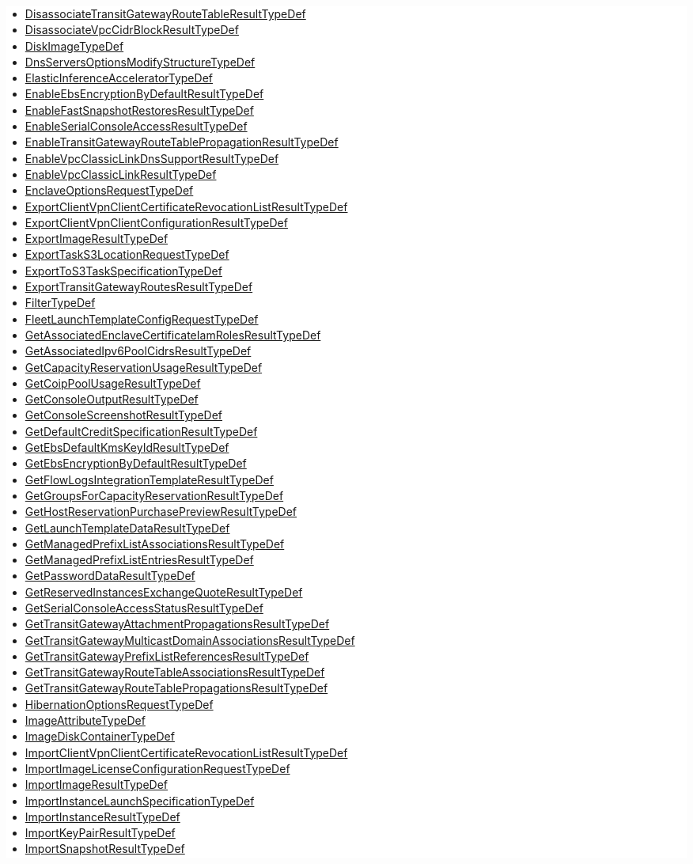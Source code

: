   - [DisassociateTransitGatewayRouteTableResultTypeDef](#disassociatetransitgatewayroutetableresulttypedef)
  - [DisassociateVpcCidrBlockResultTypeDef](#disassociatevpccidrblockresulttypedef)
  - [DiskImageTypeDef](#diskimagetypedef)
  - [DnsServersOptionsModifyStructureTypeDef](#dnsserversoptionsmodifystructuretypedef)
  - [ElasticInferenceAcceleratorTypeDef](#elasticinferenceacceleratortypedef)
  - [EnableEbsEncryptionByDefaultResultTypeDef](#enableebsencryptionbydefaultresulttypedef)
  - [EnableFastSnapshotRestoresResultTypeDef](#enablefastsnapshotrestoresresulttypedef)
  - [EnableSerialConsoleAccessResultTypeDef](#enableserialconsoleaccessresulttypedef)
  - [EnableTransitGatewayRouteTablePropagationResultTypeDef](#enabletransitgatewayroutetablepropagationresulttypedef)
  - [EnableVpcClassicLinkDnsSupportResultTypeDef](#enablevpcclassiclinkdnssupportresulttypedef)
  - [EnableVpcClassicLinkResultTypeDef](#enablevpcclassiclinkresulttypedef)
  - [EnclaveOptionsRequestTypeDef](#enclaveoptionsrequesttypedef)
  - [ExportClientVpnClientCertificateRevocationListResultTypeDef](#exportclientvpnclientcertificaterevocationlistresulttypedef)
  - [ExportClientVpnClientConfigurationResultTypeDef](#exportclientvpnclientconfigurationresulttypedef)
  - [ExportImageResultTypeDef](#exportimageresulttypedef)
  - [ExportTaskS3LocationRequestTypeDef](#exporttasks3locationrequesttypedef)
  - [ExportToS3TaskSpecificationTypeDef](#exporttos3taskspecificationtypedef)
  - [ExportTransitGatewayRoutesResultTypeDef](#exporttransitgatewayroutesresulttypedef)
  - [FilterTypeDef](#filtertypedef)
  - [FleetLaunchTemplateConfigRequestTypeDef](#fleetlaunchtemplateconfigrequesttypedef)
  - [GetAssociatedEnclaveCertificateIamRolesResultTypeDef](#getassociatedenclavecertificateiamrolesresulttypedef)
  - [GetAssociatedIpv6PoolCidrsResultTypeDef](#getassociatedipv6poolcidrsresulttypedef)
  - [GetCapacityReservationUsageResultTypeDef](#getcapacityreservationusageresulttypedef)
  - [GetCoipPoolUsageResultTypeDef](#getcoippoolusageresulttypedef)
  - [GetConsoleOutputResultTypeDef](#getconsoleoutputresulttypedef)
  - [GetConsoleScreenshotResultTypeDef](#getconsolescreenshotresulttypedef)
  - [GetDefaultCreditSpecificationResultTypeDef](#getdefaultcreditspecificationresulttypedef)
  - [GetEbsDefaultKmsKeyIdResultTypeDef](#getebsdefaultkmskeyidresulttypedef)
  - [GetEbsEncryptionByDefaultResultTypeDef](#getebsencryptionbydefaultresulttypedef)
  - [GetFlowLogsIntegrationTemplateResultTypeDef](#getflowlogsintegrationtemplateresulttypedef)
  - [GetGroupsForCapacityReservationResultTypeDef](#getgroupsforcapacityreservationresulttypedef)
  - [GetHostReservationPurchasePreviewResultTypeDef](#gethostreservationpurchasepreviewresulttypedef)
  - [GetLaunchTemplateDataResultTypeDef](#getlaunchtemplatedataresulttypedef)
  - [GetManagedPrefixListAssociationsResultTypeDef](#getmanagedprefixlistassociationsresulttypedef)
  - [GetManagedPrefixListEntriesResultTypeDef](#getmanagedprefixlistentriesresulttypedef)
  - [GetPasswordDataResultTypeDef](#getpassworddataresulttypedef)
  - [GetReservedInstancesExchangeQuoteResultTypeDef](#getreservedinstancesexchangequoteresulttypedef)
  - [GetSerialConsoleAccessStatusResultTypeDef](#getserialconsoleaccessstatusresulttypedef)
  - [GetTransitGatewayAttachmentPropagationsResultTypeDef](#gettransitgatewayattachmentpropagationsresulttypedef)
  - [GetTransitGatewayMulticastDomainAssociationsResultTypeDef](#gettransitgatewaymulticastdomainassociationsresulttypedef)
  - [GetTransitGatewayPrefixListReferencesResultTypeDef](#gettransitgatewayprefixlistreferencesresulttypedef)
  - [GetTransitGatewayRouteTableAssociationsResultTypeDef](#gettransitgatewayroutetableassociationsresulttypedef)
  - [GetTransitGatewayRouteTablePropagationsResultTypeDef](#gettransitgatewayroutetablepropagationsresulttypedef)
  - [HibernationOptionsRequestTypeDef](#hibernationoptionsrequesttypedef)
  - [ImageAttributeTypeDef](#imageattributetypedef)
  - [ImageDiskContainerTypeDef](#imagediskcontainertypedef)
  - [ImportClientVpnClientCertificateRevocationListResultTypeDef](#importclientvpnclientcertificaterevocationlistresulttypedef)
  - [ImportImageLicenseConfigurationRequestTypeDef](#importimagelicenseconfigurationrequesttypedef)
  - [ImportImageResultTypeDef](#importimageresulttypedef)
  - [ImportInstanceLaunchSpecificationTypeDef](#importinstancelaunchspecificationtypedef)
  - [ImportInstanceResultTypeDef](#importinstanceresulttypedef)
  - [ImportKeyPairResultTypeDef](#importkeypairresulttypedef)
  - [ImportSnapshotResultTypeDef](#importsnapshotresulttypedef)
